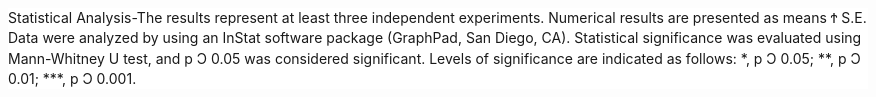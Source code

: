 Statistical Analysis-The results represent at least three independent experiments. Numerical results are presented as means Ϯ S.E. Data were analyzed by using an InStat software package (GraphPad, San Diego, CA). Statistical significance was evaluated using Mann-Whitney U test, and p Ͻ 0.05 was considered significant. Levels of significance are indicated as follows: *, p Ͻ 0.05; **, p Ͻ 0.01; ***, p Ͻ 0.001.

